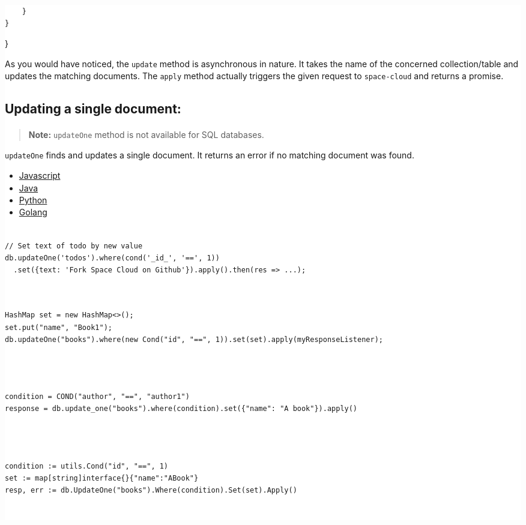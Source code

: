 		}
	}
}
      </code>
    </pre>
  </div>
</div>

As you would have noticed, the `update` method is asynchronous in nature. It takes the name of the concerned collection/table and updates the matching documents. The `apply` method actually triggers the given request to `space-cloud` and returns a promise.

## <a name="updating-a-single-document"></a>Updating a single document:

> **Note:** `updateOne` method is not available for SQL databases. 

`updateOne` finds and updates a single document. It returns an error if no matching document was found.

<div class="row tabs-wrapper">
  <div class="col s12" style="padding:0">
    <ul class="tabs">
      <li class="tab col s2"><a class="active" href="#update-one-js">Javascript</a></li>
      <li class="tab col s2"><a href="#update-one-java">Java</a></li>
      <li class="tab col s2"><a href="#update-one-python">Python</a></li>
      <li class="tab col s2"><a href="#update-one-golang">Golang</a></li>
    </ul>
  </div>
  <div id="update-one-js" class="col s12" style="padding:0">
    <pre>
      <code class="javascript">
// Set text of todo by new value
db.updateOne('todos').where(cond('_id_', '==', 1))
  .set({text: 'Fork Space Cloud on Github'}).apply().then(res => ...);
      </code>
</pre>
  </div>
  <div id="update-one-java" class="col s12" style="padding:0">
    <pre>
      <code class="java">
HashMap<String, Object> set = new HashMap<>();
set.put("name", "Book1");
db.updateOne("books").where(new Cond("id", "==", 1)).set(set).apply(myResponseListener);
      </code>
    </pre>
  </div>
 <div id="update-one-python" class="col s12" style="padding:0">
    <pre>
      <code class="python">
condition = COND("author", "==", "author1")
response = db.update_one("books").where(condition).set({"name": "A book"}).apply()
      </code>
    </pre>
  </div>
  <div id="update-one-golang" class="col s12" style="padding:0">
    <pre>
      <code class="golang">
condition := utils.Cond("id", "==", 1)
set := map[string]interface{}{"name":"ABook"}
resp, err := db.UpdateOne("books").Where(condition).Set(set).Apply()
      </code>
    </pre>
  </div>
</div>